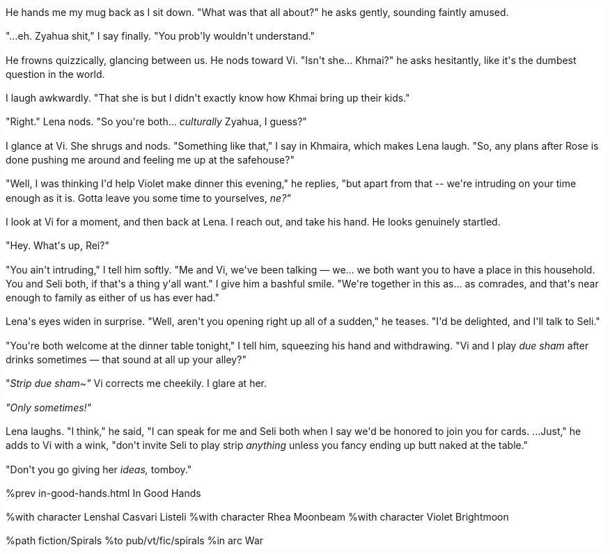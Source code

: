 He hands me my mug back as I sit down. "What was that all about?" he asks gently, sounding faintly amused.

"…eh. Zyahua shit," I say finally. "You prob'ly wouldn't understand."

He frowns quizzically, glancing between us. He nods toward Vi. "Isn't she… Khmai?" he asks hesitantly, like it's the dumbest question in the world.

I laugh awkwardly. "That she is but I didn't exactly know how Khmai bring up their kids."

"Right." Lena nods. "So you're both… *culturally* Zyahua, I guess?"

I glance at Vi. She shrugs and nods. "Something like that," I say in Khmaira, which makes Lena laugh. "So, any plans after Rose is done pushing me around and feeling me up at the safehouse?"

"Well, I was thinking I'd help Violet make dinner this evening," he replies, "but apart from that -- we're intruding on your time enough as it is. Gotta leave you some time to yourselves, _ne?"_

I look at Vi for a moment, and then back at Lena. I reach out, and take his hand. He looks genuinely startled.

"Hey. What's up, Rei?"

"You ain't intruding," I tell him softly. "Me and Vi, we've been talking — we… we both want you to have a place in this household. You and Seli both, if that's a thing y'all want." I give him a bashful smile. "We're together in this as… as comrades, and that's near enough to family as either of us has ever had."

Lena's eyes widen in surprise. "Well, aren't you opening right up all of a sudden," he teases. "I'd be delighted, and I'll talk to Seli."

"You're both welcome at the dinner table tonight," I tell him, squeezing his hand and withdrawing. "Vi and I play *due sham* after drinks sometimes — that sound at all up your alley?"

"*Strip* _due sham~"_ Vi corrects me cheekily. I glare at her.

*"Only sometimes!"*

Lena laughs. "I think," he said, "I can speak for me and Seli both when I say we'd be honored to join you for cards. …Just," he adds to Vi with a wink, "don't invite Seli to play strip *anything* unless you fancy ending up butt naked at the table."

"Don't you go giving her *ideas,* tomboy."

%prev in-good-hands.html In Good Hands

%with character Lenshal Casvari Listeli
%with character Rhea Moonbeam
%with character Violet Brightmoon

%path fiction/Spirals
%to pub/vt/fic/spirals
%in arc War
